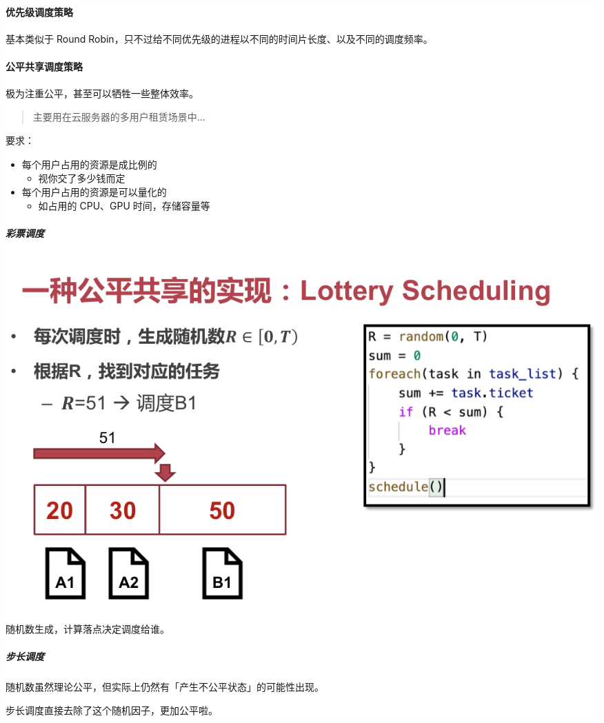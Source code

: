 #### 优先级调度策略

基本类似于 Round Robin，只不过给不同优先级的进程以不同的时间片长度、以及不同的调度频率。

#### 公平共享调度策略

极为注重公平，甚至可以牺牲一些整体效率。

> 主要用在云服务器的多用户租赁场景中…

要求：

* 每个用户占用的资源是成比例的
  * 视你交了多少钱而定
* 每个用户占用的资源是可以量化的
  * 如占用的 CPU、GPU 时间，存储容量等

##### 彩票调度

![image-20200628095314637](03-process.assets/image-20200628095314637.png)

随机数生成，计算落点决定调度给谁。

##### 步长调度

随机数虽然理论公平，但实际上仍然有「产生不公平状态」的可能性出现。

步长调度直接去除了这个随机因子，更加公平啦。
